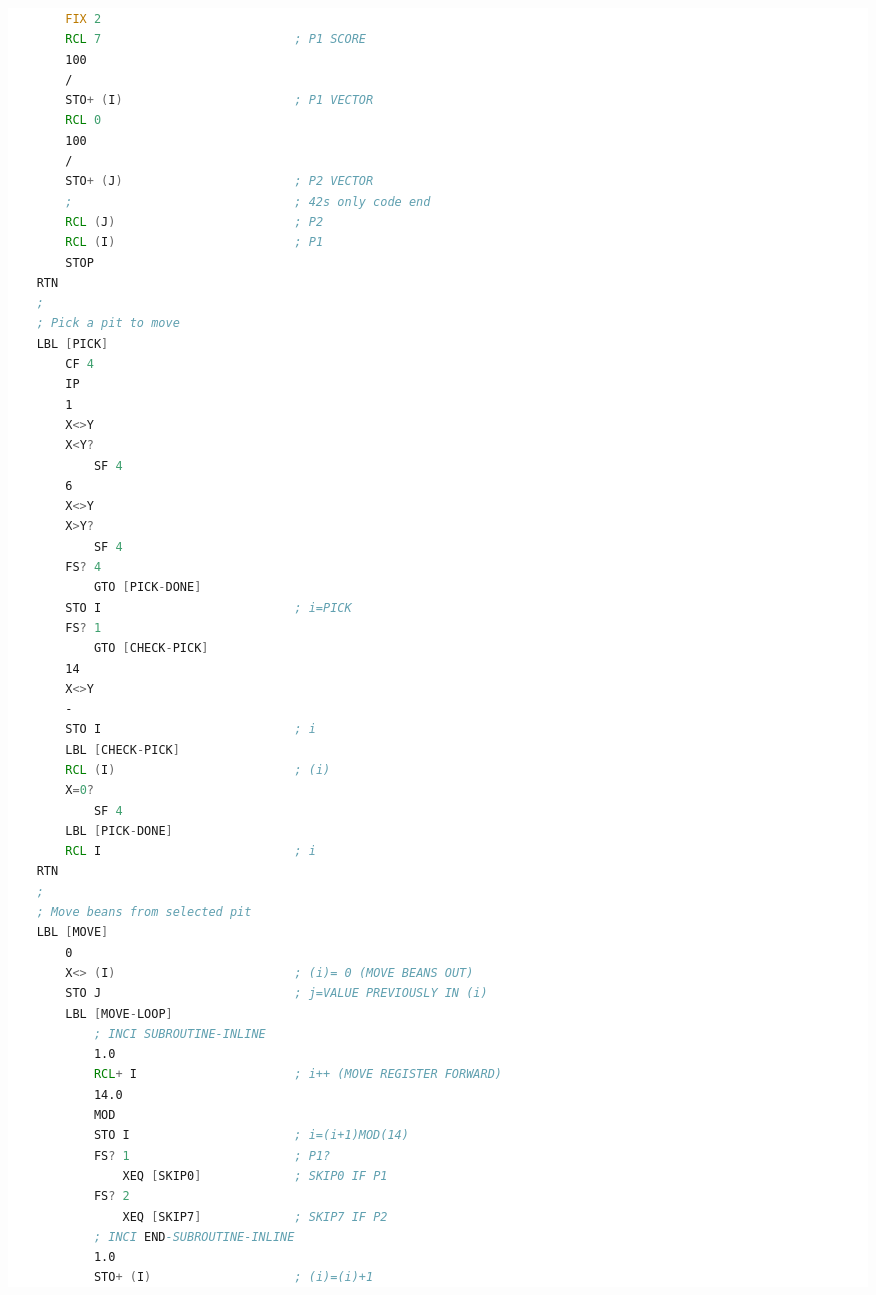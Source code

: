 ```asm
        FIX 2
        RCL 7                           ; P1 SCORE
        100
        /
        STO+ (I)                        ; P1 VECTOR
        RCL 0
        100
        /
        STO+ (J)                        ; P2 VECTOR
        ;                               ; 42s only code end
        RCL (J)                         ; P2
        RCL (I)                         ; P1
        STOP
    RTN
    ;
    ; Pick a pit to move
    LBL [PICK]
        CF 4
        IP
        1
        X<>Y
        X<Y?
            SF 4
        6
        X<>Y
        X>Y?
            SF 4
        FS? 4
            GTO [PICK-DONE]
        STO I                           ; i=PICK
        FS? 1
            GTO [CHECK-PICK]
        14
        X<>Y
        -
        STO I                           ; i
        LBL [CHECK-PICK]
        RCL (I)                         ; (i)
        X=0?
            SF 4
        LBL [PICK-DONE]
        RCL I                           ; i
    RTN
    ;
    ; Move beans from selected pit
    LBL [MOVE]
        0
        X<> (I)                         ; (i)= 0 (MOVE BEANS OUT)
        STO J                           ; j=VALUE PREVIOUSLY IN (i)
        LBL [MOVE-LOOP]
            ; INCI SUBROUTINE-INLINE
            1.0
            RCL+ I                      ; i++ (MOVE REGISTER FORWARD)
            14.0
            MOD
            STO I                       ; i=(i+1)MOD(14)
            FS? 1                       ; P1?
                XEQ [SKIP0]             ; SKIP0 IF P1
            FS? 2
                XEQ [SKIP7]             ; SKIP7 IF P2
            ; INCI END-SUBROUTINE-INLINE
            1.0
            STO+ (I)                    ; (i)=(i)+1
```